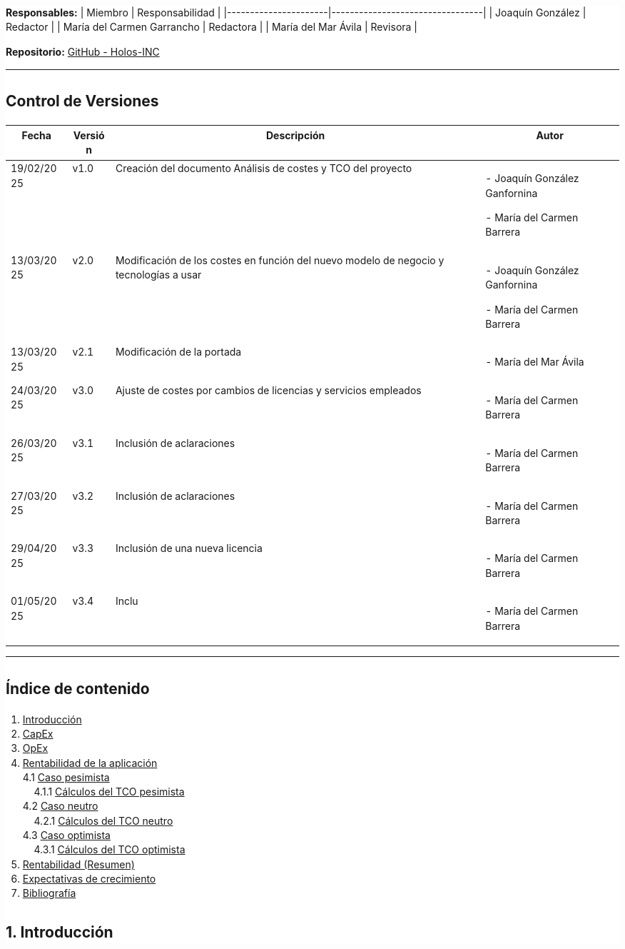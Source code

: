 **Responsables:**
| Miembro              | Responsabilidad                 |
|----------------------|---------------------------------|
| Joaquín González      |  Redactor                       |
| María del Carmen Garrancho  |  Redactora                       |
| María del Mar Ávila  |  Revisora                       | 


**Repositorio:** [GitHub - Holos-INC](https://github.com/Holos-INC)

---

## Control de Versiones

| Fecha      | Versión | Descripción           | Autor                    |
|------------|---------|-----------------------|--------------------------|
| 19/02/2025  | v1.0    | Creación del documento Análisis de costes y TCO del proyecto   | <p>- Joaquín González Ganfornina  </p><p> - María del Carmen   Barrera </p>
| 13/03/2025  | v2.0    | Modificación de los costes en función del nuevo modelo de negocio y tecnologías a usar  |<p>- Joaquín González Ganfornina  </p><p> - María del Carmen Barrera  </p>|
| 13/03/2025  | v2.1    | Modificación de la portada  |<p> - María del Mar Ávila </p> |
| 24/03/2025  | v3.0    |Ajuste de costes por cambios de licencias y servicios empleados |<p> - María del Carmen Barrera   </p> |
| 26/03/2025  | v3.1    |Inclusión de aclaraciones  |<p> - María del Carmen Barrera  </p> |
| 27/03/2025  | v3.2    |Inclusión de aclaraciones  |<p> - María del Carmen Barrera  </p> |
| 29/04/2025  | v3.3    |Inclusión de una nueva licencia |<p> - María del Carmen Barrera  </p> |
| 01/05/2025  | v3.4    |Inclu |<p> - María del Carmen Barrera  </p> |
---

## Índice de contenido

1. [Introducción](#1-introducción)  
2. [CapEx](#2-capex)  
3. [OpEx](#3-opex)  
4. [Rentabilidad de la aplicación](#4-rentabilidad-de-la-aplicación)  
   4.1 [Caso pesimista](#41-caso-pesimista)  
   &nbsp;&nbsp;&nbsp;&nbsp;4.1.1 [Cálculos del TCO pesimista](#411-cálculos-del-tco-pesimista)  
   4.2 [Caso neutro](#42-caso-neutro)  
   &nbsp;&nbsp;&nbsp;&nbsp;4.2.1 [Cálculos del TCO neutro](#421-cálculos-del-tco-neutro)  
   4.3 [Caso optimista](#43-caso-optimista)  
   &nbsp;&nbsp;&nbsp;&nbsp;4.3.1 [Cálculos del TCO optimista](#431-cálculos-del-tco-optimista)
5. [Rentabilidad (Resumen)](#5-rentabilidad-resumen)  
6. [Expectativas de crecimiento](#6-expectativas-de-crecimiento) 
7. [Bibliografía](#6-bibliografía)   



## 1. Introducción
